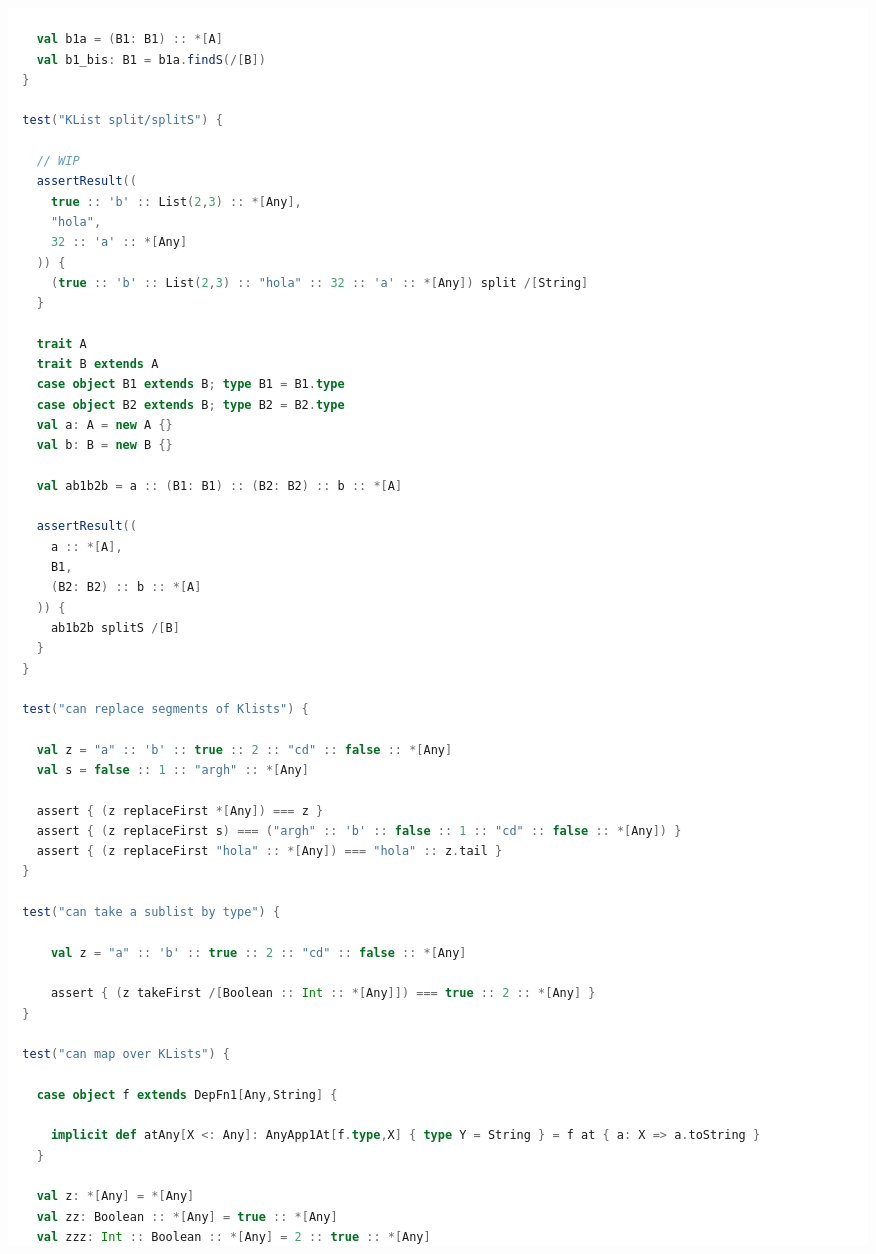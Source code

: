```scala

    val b1a = (B1: B1) :: *[A]
    val b1_bis: B1 = b1a.findS(/[B])
  }

  test("KList split/splitS") {

    // WIP
    assertResult((
      true :: 'b' :: List(2,3) :: *[Any],
      "hola",
      32 :: 'a' :: *[Any]
    )) {
      (true :: 'b' :: List(2,3) :: "hola" :: 32 :: 'a' :: *[Any]) split /[String]
    }

    trait A
    trait B extends A
    case object B1 extends B; type B1 = B1.type
    case object B2 extends B; type B2 = B2.type
    val a: A = new A {}
    val b: B = new B {}

    val ab1b2b = a :: (B1: B1) :: (B2: B2) :: b :: *[A]

    assertResult((
      a :: *[A],
      B1,
      (B2: B2) :: b :: *[A]
    )) {
      ab1b2b splitS /[B]
    }
  }

  test("can replace segments of Klists") {

    val z = "a" :: 'b' :: true :: 2 :: "cd" :: false :: *[Any]
    val s = false :: 1 :: "argh" :: *[Any]

    assert { (z replaceFirst *[Any]) === z }
    assert { (z replaceFirst s) === ("argh" :: 'b' :: false :: 1 :: "cd" :: false :: *[Any]) }
    assert { (z replaceFirst "hola" :: *[Any]) === "hola" :: z.tail }
  }

  test("can take a sublist by type") {

      val z = "a" :: 'b' :: true :: 2 :: "cd" :: false :: *[Any]

      assert { (z takeFirst /[Boolean :: Int :: *[Any]]) === true :: 2 :: *[Any] }
  }

  test("can map over KLists") {

    case object f extends DepFn1[Any,String] {

      implicit def atAny[X <: Any]: AnyApp1At[f.type,X] { type Y = String } = f at { a: X => a.toString }
    }

    val z: *[Any] = *[Any]
    val zz: Boolean :: *[Any] = true :: *[Any]
    val zzz: Int :: Boolean :: *[Any] = 2 :: true :: *[Any]

```

[test/scala/cosas/DenotationTests.scala]: DenotationTests.scala.md
[test/scala/cosas/EqualityTests.scala]: EqualityTests.scala.md
[test/scala/cosas/DependentFunctionsTests.scala]: DependentFunctionsTests.scala.md
[test/scala/cosas/KListsTests.scala]: KListsTests.scala.md
[test/scala/cosas/RecordTests.scala]: RecordTests.scala.md
[test/scala/cosas/NatTests.scala]: NatTests.scala.md
[test/scala/cosas/TypeUnionTests.scala]: TypeUnionTests.scala.md
[main/scala/cosas/package.scala]: ../../../main/scala/cosas/package.scala.md
[main/scala/cosas/types/package.scala]: ../../../main/scala/cosas/types/package.scala.md
[main/scala/cosas/types/types.scala]: ../../../main/scala/cosas/types/types.scala.md
[main/scala/cosas/types/parsing.scala]: ../../../main/scala/cosas/types/parsing.scala.md
[main/scala/cosas/types/productTypes.scala]: ../../../main/scala/cosas/types/productTypes.scala.md
[main/scala/cosas/types/syntax.scala]: ../../../main/scala/cosas/types/syntax.scala.md
[main/scala/cosas/types/project.scala]: ../../../main/scala/cosas/types/project.scala.md
[main/scala/cosas/types/denotations.scala]: ../../../main/scala/cosas/types/denotations.scala.md
[main/scala/cosas/types/functionTypes.scala]: ../../../main/scala/cosas/types/functionTypes.scala.md
[main/scala/cosas/types/serialization.scala]: ../../../main/scala/cosas/types/serialization.scala.md
[main/scala/cosas/klists/replace.scala]: ../../../main/scala/cosas/klists/replace.scala.md
[main/scala/cosas/klists/cons.scala]: ../../../main/scala/cosas/klists/cons.scala.md
[main/scala/cosas/klists/klists.scala]: ../../../main/scala/cosas/klists/klists.scala.md
[main/scala/cosas/klists/take.scala]: ../../../main/scala/cosas/klists/take.scala.md
[main/scala/cosas/klists/package.scala]: ../../../main/scala/cosas/klists/package.scala.md
[main/scala/cosas/klists/takeFirst.scala]: ../../../main/scala/cosas/klists/takeFirst.scala.md
[main/scala/cosas/klists/toList.scala]: ../../../main/scala/cosas/klists/toList.scala.md
[main/scala/cosas/klists/filter.scala]: ../../../main/scala/cosas/klists/filter.scala.md
[main/scala/cosas/klists/pick.scala]: ../../../main/scala/cosas/klists/pick.scala.md
[main/scala/cosas/klists/drop.scala]: ../../../main/scala/cosas/klists/drop.scala.md
[main/scala/cosas/klists/map.scala]: ../../../main/scala/cosas/klists/map.scala.md
[main/scala/cosas/klists/at.scala]: ../../../main/scala/cosas/klists/at.scala.md
[main/scala/cosas/klists/syntax.scala]: ../../../main/scala/cosas/klists/syntax.scala.md
[main/scala/cosas/klists/fold.scala]: ../../../main/scala/cosas/klists/fold.scala.md
[main/scala/cosas/klists/noDuplicates.scala]: ../../../main/scala/cosas/klists/noDuplicates.scala.md
[main/scala/cosas/klists/slice.scala]: ../../../main/scala/cosas/klists/slice.scala.md
[main/scala/cosas/klists/find.scala]: ../../../main/scala/cosas/klists/find.scala.md
[main/scala/cosas/records/package.scala]: ../../../main/scala/cosas/records/package.scala.md
[main/scala/cosas/records/recordTypes.scala]: ../../../main/scala/cosas/records/recordTypes.scala.md
[main/scala/cosas/records/syntax.scala]: ../../../main/scala/cosas/records/syntax.scala.md
[main/scala/cosas/records/reorder.scala]: ../../../main/scala/cosas/records/reorder.scala.md
[main/scala/cosas/typeUnions/typeUnions.scala]: ../../../main/scala/cosas/typeUnions/typeUnions.scala.md
[main/scala/cosas/typeUnions/package.scala]: ../../../main/scala/cosas/typeUnions/package.scala.md
[main/scala/cosas/fns/predicates.scala]: ../../../main/scala/cosas/fns/predicates.scala.md
[main/scala/cosas/fns/instances.scala]: ../../../main/scala/cosas/fns/instances.scala.md
[main/scala/cosas/fns/package.scala]: ../../../main/scala/cosas/fns/package.scala.md
[main/scala/cosas/fns/syntax.scala]: ../../../main/scala/cosas/fns/syntax.scala.md
[main/scala/cosas/fns/functions.scala]: ../../../main/scala/cosas/fns/functions.scala.md
[main/scala/cosas/subtyping.scala]: ../../../main/scala/cosas/subtyping.scala.md
[main/scala/cosas/witness.scala]: ../../../main/scala/cosas/witness.scala.md
[main/scala/cosas/equality.scala]: ../../../main/scala/cosas/equality.scala.md
[main/scala/cosas/Nat.scala]: ../../../main/scala/cosas/Nat.scala.md
[main/scala/cosas/Bool.scala]: ../../../main/scala/cosas/Bool.scala.md